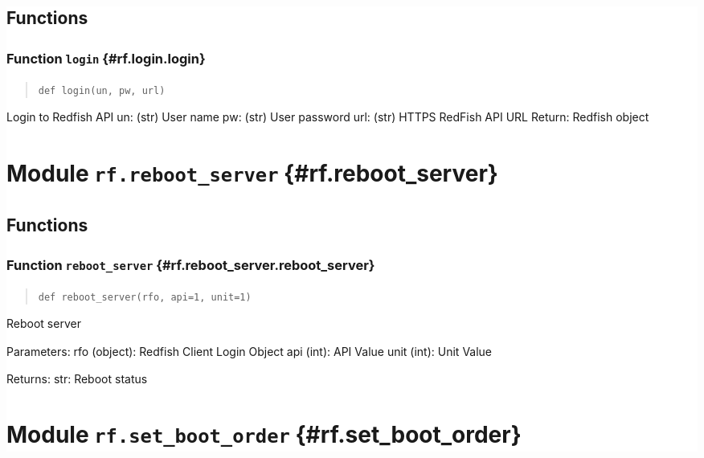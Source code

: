 




    
## Functions


    
### Function `login` {#rf.login.login}



    
> `def login(un, pw, url)`


Login to Redfish API
un: (str) User name
pw: (str) User password
url: (str) HTTPS RedFish API URL
Return: Redfish object




    
# Module `rf.reboot_server` {#rf.reboot_server}






    
## Functions


    
### Function `reboot_server` {#rf.reboot_server.reboot_server}



    
> `def reboot_server(rfo, api=1, unit=1)`


Reboot server

Parameters:
rfo (object): Redfish Client Login Object
api (int): API Value
unit (int): Unit Value

Returns:
str: Reboot status




    
# Module `rf.set_boot_order` {#rf.set_boot_order}

